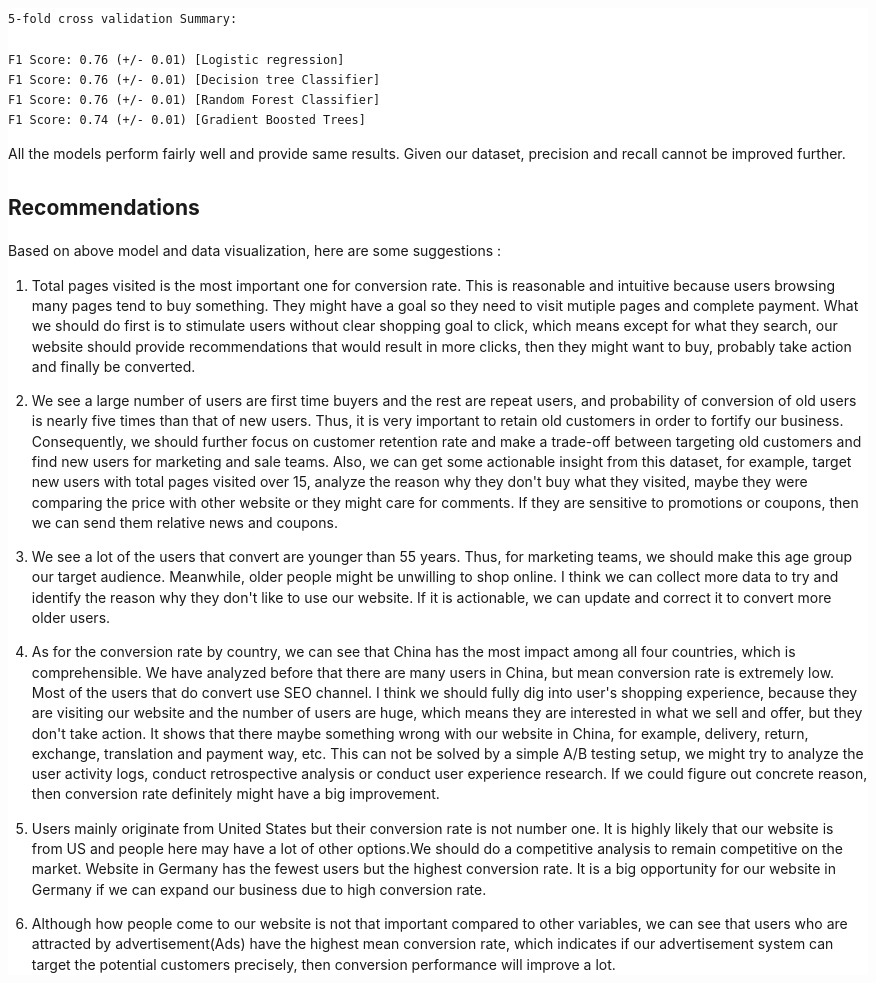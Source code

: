     5-fold cross validation Summary:
    
    F1 Score: 0.76 (+/- 0.01) [Logistic regression] 
    F1 Score: 0.76 (+/- 0.01) [Decision tree Classifier] 
    F1 Score: 0.76 (+/- 0.01) [Random Forest Classifier] 
    F1 Score: 0.74 (+/- 0.01) [Gradient Boosted Trees] 


All the models perform fairly well and provide same results. Given our dataset, precision and recall cannot be improved further. 

## Recommendations

Based on above model and data visualization, here are some suggestions :

1. Total pages visited is the most important one for conversion rate. This is reasonable and intuitive because users browsing many pages tend to buy something. They might have a goal so they need to visit mutiple pages and complete payment. What we should do first is to stimulate users without clear shopping goal to click, which means except for what they search, our website should provide recommendations that would result in more clicks, then they might want to buy, probably take action and finally be converted.

2. We see a large number of users  are first time buyers and the rest are repeat users, and probability of conversion of old users is nearly five times than that of new users. Thus, it is very important to retain old customers in order to fortify our business. Consequently, we should further focus on customer retention rate and make a trade-off between targeting old customers and find new users for marketing and sale teams. Also, we can get some actionable insight from this dataset, for example, target new users with total pages visited over 15, analyze the reason why they don't buy what they visited, maybe they were comparing the price with other website or they might care for comments. If they are sensitive to promotions or coupons, then we can send them relative news and coupons.

3. We see a lot of the users that convert are younger than 55 years. Thus, for marketing teams, we should make this age group our target audience. Meanwhile, older people might be unwilling to shop online. I think we can collect more data to try and identify the reason why they don't like to use our website. If it is actionable, we can update and correct it to convert more older users.

4. As for the conversion rate by country, we can see that China has the most impact among all four countries, which is comprehensible. We have analyzed before that there are many users in China, but mean conversion rate is extremely low. Most of the users that do convert use SEO channel. I think we should fully dig into user's shopping experience, because they are visiting our website and the number of users are huge, which means they are interested in what we sell and offer, but they don't take action. It shows that there maybe something wrong with our website in China, for example, delivery, return, exchange, translation and payment way, etc. This can not be solved by a simple A/B testing setup, we might try to analyze the user activity logs, conduct retrospective analysis or conduct user experience research. If we could figure out concrete reason, then conversion rate definitely might have a big improvement.

5. Users mainly originate from United States but their conversion rate is not number one. It is highly likely that our website is from US and people here may have a lot of other options.We should do a competitive analysis to remain competitive on the market. Website in Germany has the fewest users but the highest conversion rate. It is a big opportunity for our website in Germany if we can expand our business due to high conversion rate.

6. Although how people come to our website is not that important compared to other variables, we can see that users who are attracted by advertisement(Ads) have the highest mean conversion rate, which indicates if our advertisement system can target the potential customers precisely, then conversion performance will improve a lot.


```python

```

